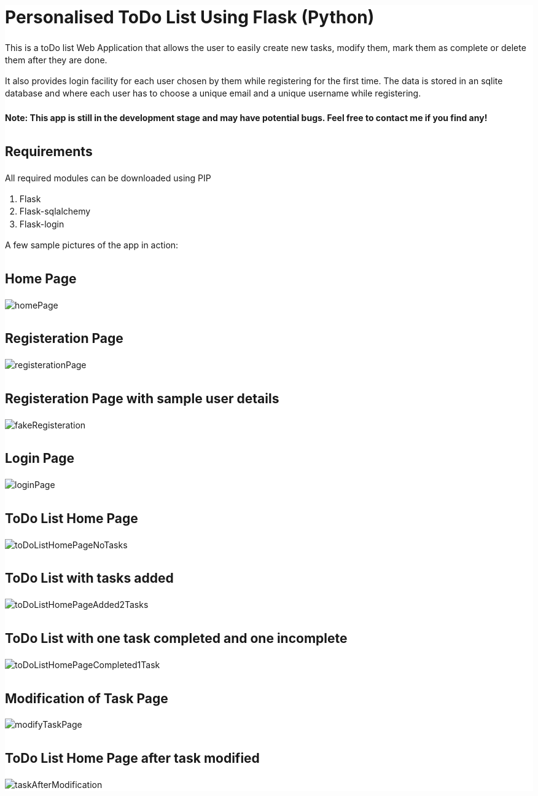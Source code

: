 # Personalised ToDo List Using Flask (Python)

This is a toDo list Web Application that allows the user to easily create new tasks, modify them, mark them as complete or delete them after they are done.

It also provides login facility for each user chosen by them while registering for the first time.
The data is stored in an sqlite database and where each user has to choose a unique email and a unique username while registering.

#### Note: This app is still in the development stage and may have potential bugs. Feel free to contact me if you find any!

## Requirements
All required modules can be downloaded using PIP
1. Flask
2. Flask-sqlalchemy
3. Flask-login

A few sample pictures of the app in action:

## Home Page
<img width="958" alt="homePage" src="https://user-images.githubusercontent.com/65371747/98788090-5f3b2180-2426-11eb-8156-f6d5a68a61d2.png">

## Registeration Page
<img width="959" alt="registerationPage" src="https://user-images.githubusercontent.com/65371747/98788095-606c4e80-2426-11eb-98d8-b7d3ea7a4173.png">

## Registeration Page with sample user details
<img width="959" alt="fakeRegisteration" src="https://user-images.githubusercontent.com/65371747/98788096-6104e500-2426-11eb-8e3f-7b4e7aecfa68.png">

## Login Page
<img width="959" alt="loginPage" src="https://user-images.githubusercontent.com/65371747/98788093-5fd3b800-2426-11eb-86ae-3b37212dfa74.png">

## ToDo List Home Page
<img width="959" alt="toDoListHomePageNoTasks" src="https://user-images.githubusercontent.com/65371747/98788099-619d7b80-2426-11eb-9141-b51e8cf3d686.png">

## ToDo List with tasks added
<img width="953" alt="toDoListHomePageAdded2Tasks" src="https://user-images.githubusercontent.com/65371747/98788102-619d7b80-2426-11eb-8060-6fec3d415883.png">

## ToDo List with one task completed and one incomplete
<img width="959" alt="toDoListHomePageCompleted1Task" src="https://user-images.githubusercontent.com/65371747/98788105-62361200-2426-11eb-88d7-b03e54b92819.png">

## Modification of Task Page
<img width="957" alt="modifyTaskPage" src="https://user-images.githubusercontent.com/65371747/98788084-5d715e00-2426-11eb-8606-c18e4cfb2ad9.png">

## ToDo List Home Page after task modified
<img width="959" alt="taskAfterModification" src="https://user-images.githubusercontent.com/65371747/98788086-5ea28b00-2426-11eb-8171-23b6c4f0b326.png">
